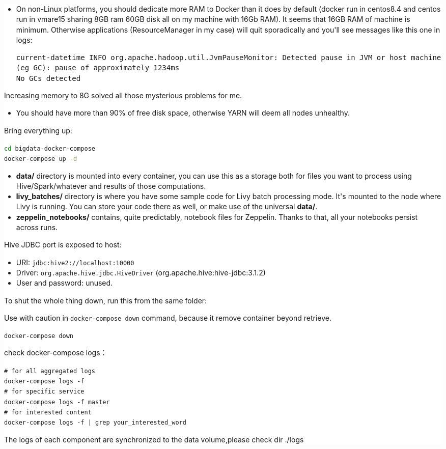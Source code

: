 * On non-Linux platforms, you should dedicate more RAM to Docker than it does by default
  (docker run in centos8.4 and centos run in vmare15 sharing 8GB ram 60GB disk all on my machine with 16Gb RAM).  It seems that 16GB RAM of machine is minimum. Otherwise applications (ResourceManager in my case)
  will quit sporadically and you'll see messages like this one in logs:
  
  <pre>
  current-datetime INFO org.apache.hadoop.util.JvmPauseMonitor: Detected pause in JVM or host machine (eg GC): pause of approximately 1234ms
  No GCs detected
  </pre>
Increasing memory to 8G solved all those mysterious problems for me.
  
* You should have more than 90% of free disk space, otherwise
  YARN will deem all nodes unhealthy.

Bring everything up:
```bash
cd bigdata-docker-compose
docker-compose up -d
```

* **data/** directory is mounted into every container, you can use this as
a storage both for files you want to process using Hive/Spark/whatever
and results of those computations.
* **livy_batches/** directory is where you have some sample code for
Livy batch processing mode. It's mounted to the node where Livy
is running. You can store your code there as well, or make use of the
universal **data/**.
* **zeppelin_notebooks/** contains, quite predictably, notebook files
for Zeppelin. Thanks to that, all your notebooks persist across runs.

Hive JDBC port is exposed to host:
* URI: `jdbc:hive2://localhost:10000`
* Driver: `org.apache.hive.jdbc.HiveDriver` (org.apache.hive:hive-jdbc:3.1.2)
* User and password: unused.

To shut the whole thing down, run this from the same folder:

Use with caution in `docker-compose down` command, because it remove container beyond retrieve.

```bash
docker-compose down
```

check docker-compose logs：

```shell
# for all aggregated logs 
docker-compose logs -f 
# for specific service 
docker-compose logs -f master
# for interested content 
docker-compose logs -f | grep your_interested_word
```

The logs of each component are synchronized to the data volume,please check dir ./logs
